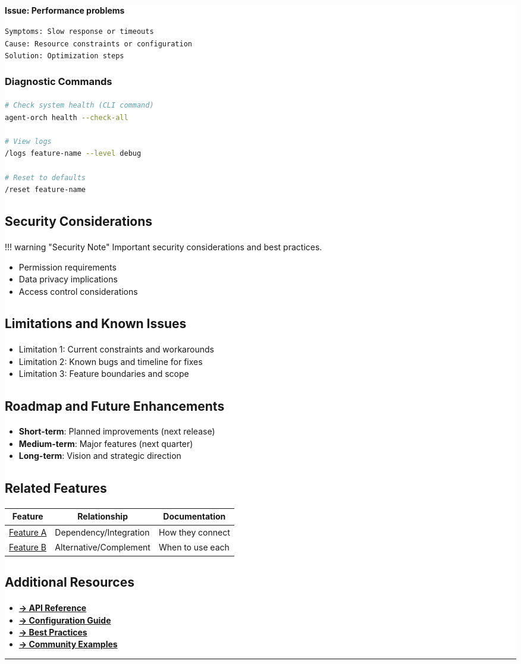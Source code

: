 **Issue: Performance problems**
```
Symptoms: Slow response or timeouts
Cause: Resource constraints or configuration
Solution: Optimization steps
```

### Diagnostic Commands
```bash
# Check system health (CLI command)
agent-orch health --check-all

# View logs
/logs feature-name --level debug

# Reset to defaults
/reset feature-name
```

## Security Considerations

!!! warning "Security Note"
    Important security considerations and best practices.

- Permission requirements
- Data privacy implications  
- Access control considerations

## Limitations and Known Issues

- Limitation 1: Current constraints and workarounds
- Limitation 2: Known bugs and timeline for fixes
- Limitation 3: Feature boundaries and scope

## Roadmap and Future Enhancements

- **Short-term**: Planned improvements (next release)
- **Medium-term**: Major features (next quarter)  
- **Long-term**: Vision and strategic direction

## Related Features

| Feature | Relationship | Documentation |
|---------|--------------|---------------|
| [Feature A](link) | Dependency/Integration | How they connect |
| [Feature B](link) | Alternative/Complement | When to use each |

## Additional Resources

- [**→ API Reference**](../development/api-reference.md)
- [**→ Configuration Guide**](../getting-started/configuration.md)
- [**→ Best Practices**](../user-guide/best-practices.md)
- [**→ Community Examples**](external-link)

---